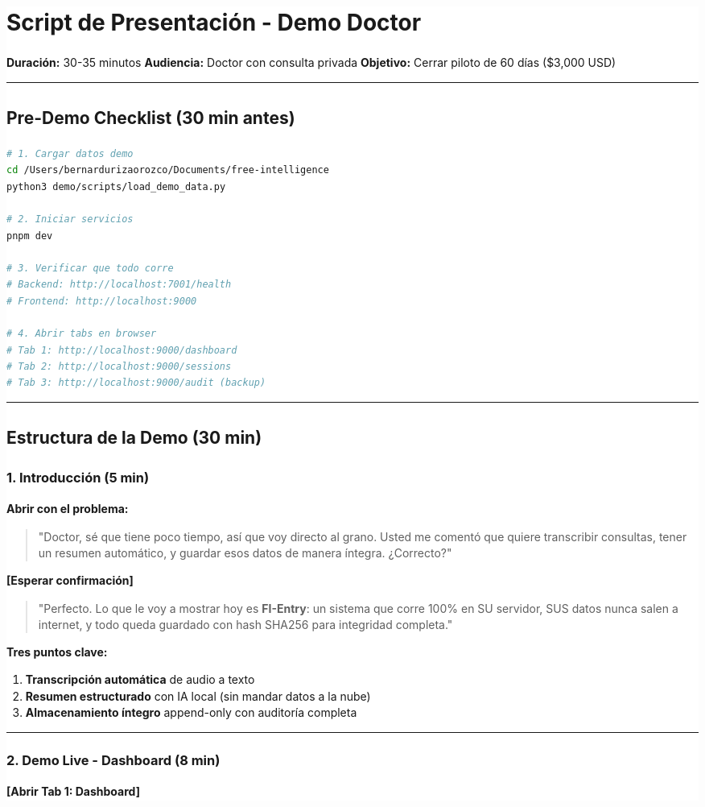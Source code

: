 # Script de Presentación - Demo Doctor
**Duración:** 30-35 minutos
**Audiencia:** Doctor con consulta privada
**Objetivo:** Cerrar piloto de 60 días ($3,000 USD)

---

## Pre-Demo Checklist (30 min antes)

```bash
# 1. Cargar datos demo
cd /Users/bernardurizaorozco/Documents/free-intelligence
python3 demo/scripts/load_demo_data.py

# 2. Iniciar servicios
pnpm dev

# 3. Verificar que todo corre
# Backend: http://localhost:7001/health
# Frontend: http://localhost:9000

# 4. Abrir tabs en browser
# Tab 1: http://localhost:9000/dashboard
# Tab 2: http://localhost:9000/sessions
# Tab 3: http://localhost:9000/audit (backup)
```

---

## Estructura de la Demo (30 min)

### 1. Introducción (5 min)

**Abrir con el problema:**
> "Doctor, sé que tiene poco tiempo, así que voy directo al grano. Usted me comentó que quiere transcribir consultas, tener un resumen automático, y guardar esos datos de manera íntegra. ¿Correcto?"

**[Esperar confirmación]**

> "Perfecto. Lo que le voy a mostrar hoy es **FI-Entry**: un sistema que corre 100% en SU servidor, SUS datos nunca salen a internet, y todo queda guardado con hash SHA256 para integridad completa."

**Tres puntos clave:**
1. **Transcripción automática** de audio a texto
2. **Resumen estructurado** con IA local (sin mandar datos a la nube)
3. **Almacenamiento íntegro** append-only con auditoría completa

---

### 2. Demo Live - Dashboard (8 min)

**[Abrir Tab 1: Dashboard]**
